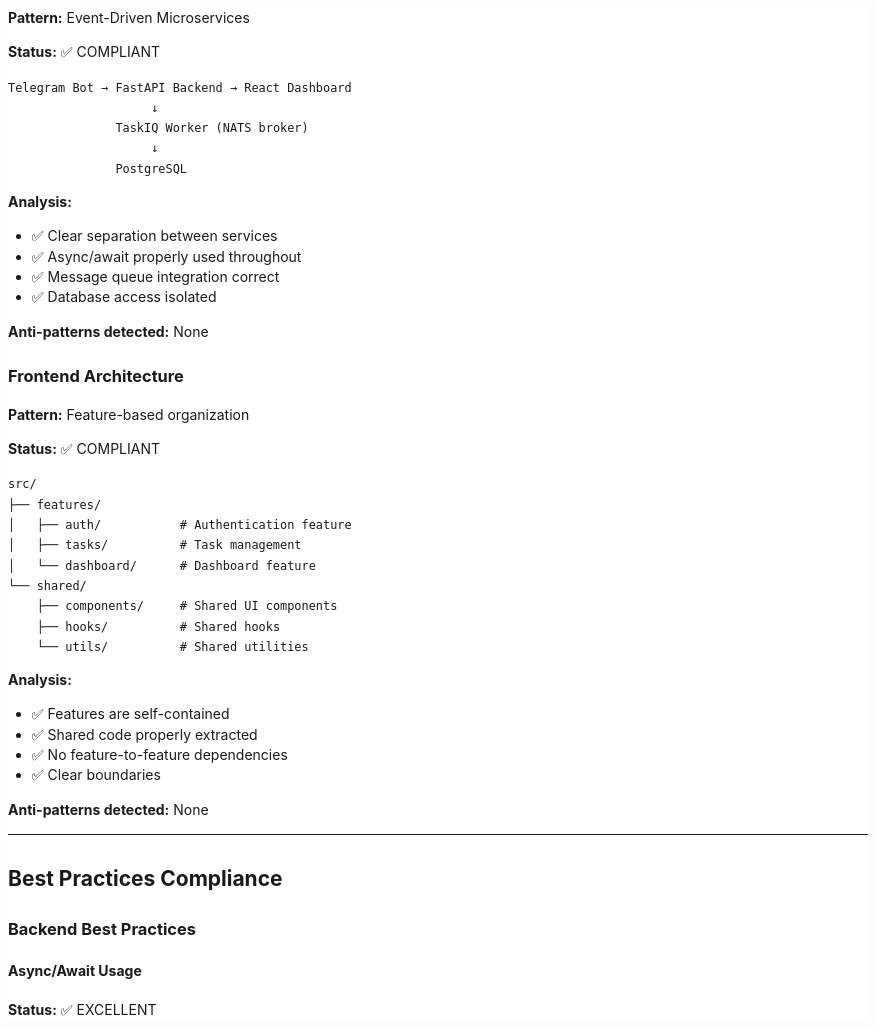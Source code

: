 **Pattern:** Event-Driven Microservices

**Status:** ✅ COMPLIANT

```
Telegram Bot → FastAPI Backend → React Dashboard
                    ↓
               TaskIQ Worker (NATS broker)
                    ↓
               PostgreSQL
```

**Analysis:**
- ✅ Clear separation between services
- ✅ Async/await properly used throughout
- ✅ Message queue integration correct
- ✅ Database access isolated

**Anti-patterns detected:** None

### Frontend Architecture

**Pattern:** Feature-based organization

**Status:** ✅ COMPLIANT

```
src/
├── features/
│   ├── auth/           # Authentication feature
│   ├── tasks/          # Task management
│   └── dashboard/      # Dashboard feature
└── shared/
    ├── components/     # Shared UI components
    ├── hooks/          # Shared hooks
    └── utils/          # Shared utilities
```

**Analysis:**
- ✅ Features are self-contained
- ✅ Shared code properly extracted
- ✅ No feature-to-feature dependencies
- ✅ Clear boundaries

**Anti-patterns detected:** None

---

## Best Practices Compliance

### Backend Best Practices

#### Async/Await Usage

**Status:** ✅ EXCELLENT
